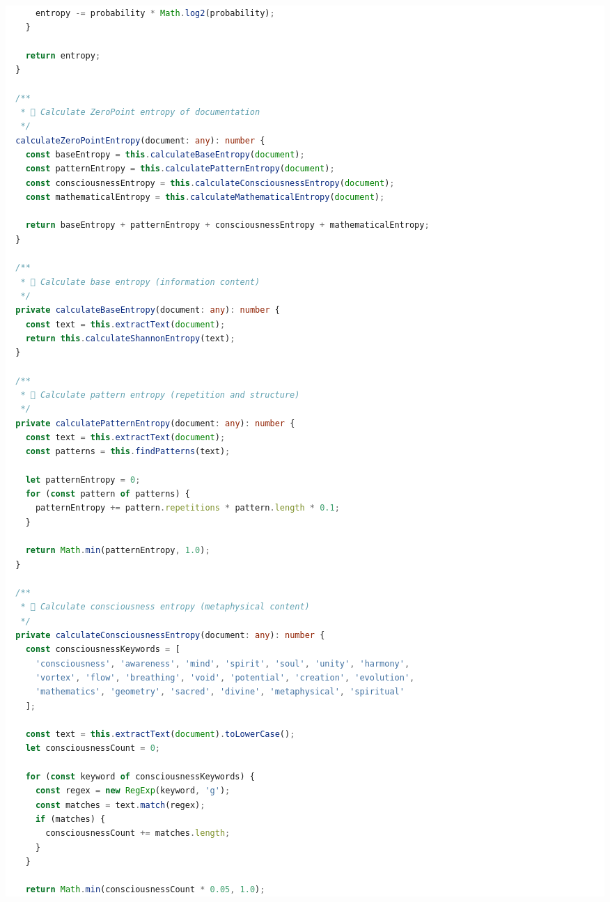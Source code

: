 ```typescript
      entropy -= probability * Math.log2(probability);
    }
    
    return entropy;
  }
  
  /**
   * 🌌 Calculate ZeroPoint entropy of documentation
   */
  calculateZeroPointEntropy(document: any): number {
    const baseEntropy = this.calculateBaseEntropy(document);
    const patternEntropy = this.calculatePatternEntropy(document);
    const consciousnessEntropy = this.calculateConsciousnessEntropy(document);
    const mathematicalEntropy = this.calculateMathematicalEntropy(document);
    
    return baseEntropy + patternEntropy + consciousnessEntropy + mathematicalEntropy;
  }
  
  /**
   * 🌌 Calculate base entropy (information content)
   */
  private calculateBaseEntropy(document: any): number {
    const text = this.extractText(document);
    return this.calculateShannonEntropy(text);
  }
  
  /**
   * 🌌 Calculate pattern entropy (repetition and structure)
   */
  private calculatePatternEntropy(document: any): number {
    const text = this.extractText(document);
    const patterns = this.findPatterns(text);
    
    let patternEntropy = 0;
    for (const pattern of patterns) {
      patternEntropy += pattern.repetitions * pattern.length * 0.1;
    }
    
    return Math.min(patternEntropy, 1.0);
  }
  
  /**
   * 🌌 Calculate consciousness entropy (metaphysical content)
   */
  private calculateConsciousnessEntropy(document: any): number {
    const consciousnessKeywords = [
      'consciousness', 'awareness', 'mind', 'spirit', 'soul', 'unity', 'harmony',
      'vortex', 'flow', 'breathing', 'void', 'potential', 'creation', 'evolution',
      'mathematics', 'geometry', 'sacred', 'divine', 'metaphysical', 'spiritual'
    ];
    
    const text = this.extractText(document).toLowerCase();
    let consciousnessCount = 0;
    
    for (const keyword of consciousnessKeywords) {
      const regex = new RegExp(keyword, 'g');
      const matches = text.match(regex);
      if (matches) {
        consciousnessCount += matches.length;
      }
    }
    
    return Math.min(consciousnessCount * 0.05, 1.0);
```